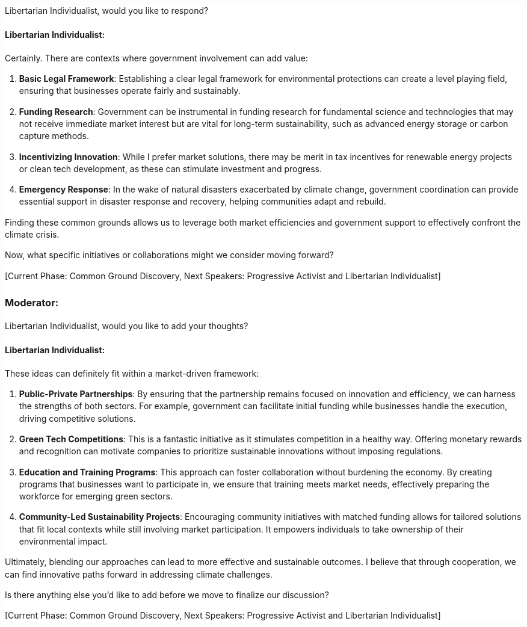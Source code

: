 Libertarian Individualist, would you like to respond?

#### Libertarian Individualist:

Certainly. There are contexts where government involvement can add value:

1. **Basic Legal Framework**: Establishing a clear legal framework for environmental protections can create a level playing field, ensuring that businesses operate fairly and sustainably.

2. **Funding Research**: Government can be instrumental in funding research for fundamental science and technologies that may not receive immediate market interest but are vital for long-term sustainability, such as advanced energy storage or carbon capture methods.

3. **Incentivizing Innovation**: While I prefer market solutions, there may be merit in tax incentives for renewable energy projects or clean tech development, as these can stimulate investment and progress.

4. **Emergency Response**: In the wake of natural disasters exacerbated by climate change, government coordination can provide essential support in disaster response and recovery, helping communities adapt and rebuild.

Finding these common grounds allows us to leverage both market efficiencies and government support to effectively confront the climate crisis. 

Now, what specific initiatives or collaborations might we consider moving forward? 

[Current Phase: Common Ground Discovery, Next Speakers: Progressive Activist and Libertarian Individualist]

### Moderator:

Libertarian Individualist, would you like to add your thoughts?

#### Libertarian Individualist:

These ideas can definitely fit within a market-driven framework:

1. **Public-Private Partnerships**: By ensuring that the partnership remains focused on innovation and efficiency, we can harness the strengths of both sectors. For example, government can facilitate initial funding while businesses handle the execution, driving competitive solutions.

2. **Green Tech Competitions**: This is a fantastic initiative as it stimulates competition in a healthy way. Offering monetary rewards and recognition can motivate companies to prioritize sustainable innovations without imposing regulations.

3. **Education and Training Programs**: This approach can foster collaboration without burdening the economy. By creating programs that businesses want to participate in, we ensure that training meets market needs, effectively preparing the workforce for emerging green sectors.

4. **Community-Led Sustainability Projects**: Encouraging community initiatives with matched funding allows for tailored solutions that fit local contexts while still involving market participation. It empowers individuals to take ownership of their environmental impact.

Ultimately, blending our approaches can lead to more effective and sustainable outcomes. I believe that through cooperation, we can find innovative paths forward in addressing climate challenges. 

Is there anything else you’d like to add before we move to finalize our discussion? 

[Current Phase: Common Ground Discovery, Next Speakers: Progressive Activist and Libertarian Individualist]
